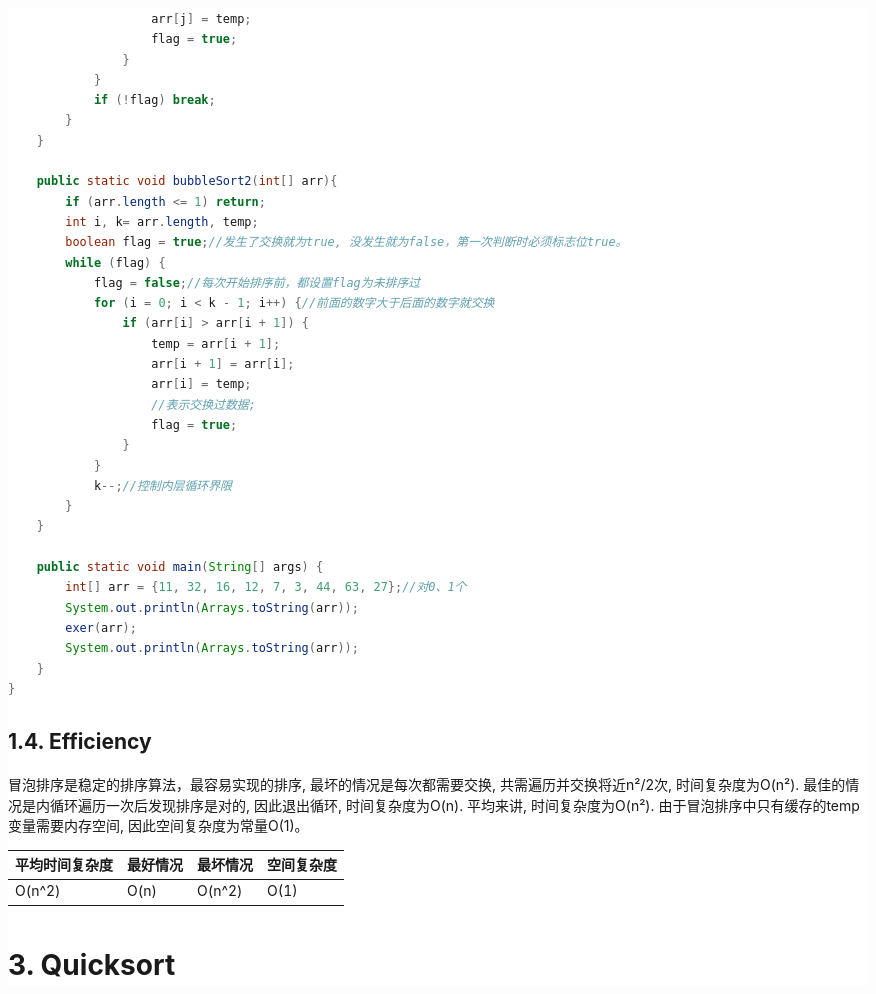 ```java
                    arr[j] = temp;
                    flag = true;
                }
            }
            if (!flag) break;
        }
    }

    public static void bubbleSort2(int[] arr){
        if (arr.length <= 1) return;
        int i, k= arr.length, temp;
        boolean flag = true;//发生了交换就为true, 没发生就为false，第一次判断时必须标志位true。
        while (flag) {
            flag = false;//每次开始排序前，都设置flag为未排序过
            for (i = 0; i < k - 1; i++) {//前面的数字大于后面的数字就交换
                if (arr[i] > arr[i + 1]) {
                    temp = arr[i + 1];
                    arr[i + 1] = arr[i];
                    arr[i] = temp;
                    //表示交换过数据;
                    flag = true;
                }
            }
            k--;//控制内层循环界限
        }
    }

    public static void main(String[] args) {
        int[] arr = {11, 32, 16, 12, 7, 3, 44, 63, 27};//对0、1个
        System.out.println(Arrays.toString(arr));
        exer(arr);
        System.out.println(Arrays.toString(arr));
    }
}
```

<a name="61a4c71a"></a>
## 1.4. Efficiency

冒泡排序是稳定的排序算法，最容易实现的排序, 最坏的情况是每次都需要交换, 共需遍历并交换将近n²/2次, 时间复杂度为O(n²). 最佳的情况是内循环遍历一次后发现排序是对的, 因此退出循环, 时间复杂度为O(n). 平均来讲, 时间复杂度为O(n²). 由于冒泡排序中只有缓存的temp变量需要内存空间, 因此空间复杂度为常量O(1)。

| 平均时间复杂度 | 最好情况 | 最坏情况 | 空间复杂度 |
| --- | --- | --- | --- |
| O(n^2) | O(n) | O(n^2) | O(1) |


<a name="1f6924d6"></a>
# 3. Quicksort
